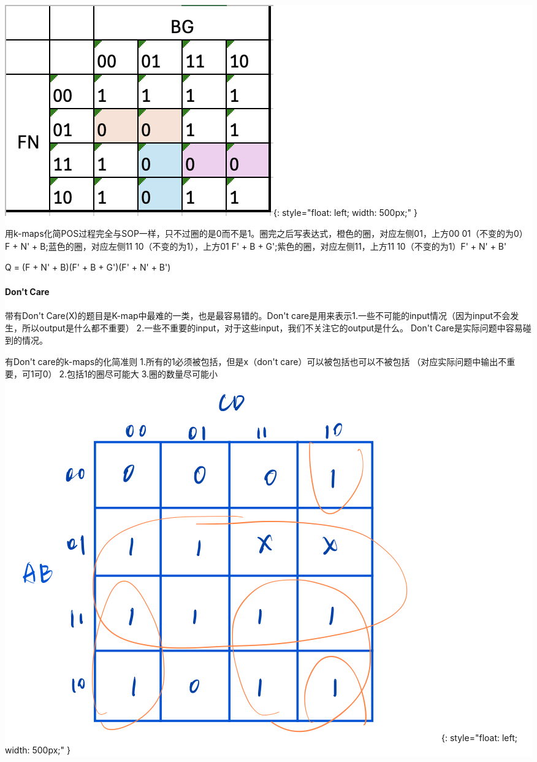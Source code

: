 ![pos](./picture/c2/pos.png){: style="float: left; width: 500px;" }

<div style="clear: both;"></div>

用k-maps化简POS过程完全与SOP一样，只不过圈的是0而不是1。圈完之后写表达式，橙色的圈，对应左侧01，上方00 01（不变的为0）F + N' + B;蓝色的圈，对应左侧11 10（不变的为1），上方01 F' + B + G';紫色的圈，对应左侧11，上方11 10（不变的为1）F' + N' + B'

Q = (F + N' + B)(F' + B + G')(F' + N' + B')

#### Don't Care

带有Don't Care(X)的题目是K-map中最难的一类，也是最容易错的。Don't care是用来表示1.一些不可能的input情况（因为input不会发生，所以output是什么都不重要） 2.一些不重要的input，对于这些input，我们不关注它的output是什么。 Don't Care是实际问题中容易碰到的情况。

有Don't care的k-maps的化简准则 1.所有的1必须被包括，但是x（don't care）可以被包括也可以不被包括 （对应实际问题中输出不重要，可1可0） 2.包括1的圈尽可能大 3.圈的数量尽可能小

![don_t_care](./picture/c2/don_t_care.png){: style="float: left; width: 500px;" }
